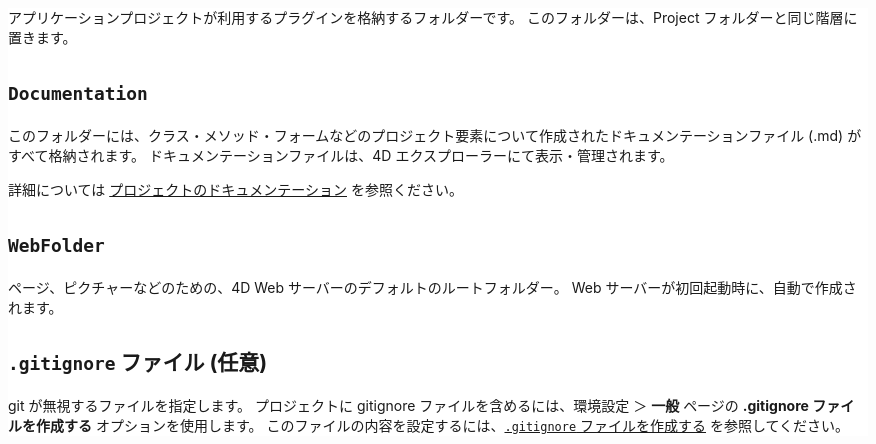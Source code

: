 アプリケーションプロジェクトが利用するプラグインを格納するフォルダーです。 このフォルダーは、Project フォルダーと同じ階層に置きます。


## `Documentation`

このフォルダーには、クラス・メソッド・フォームなどのプロジェクト要素について作成されたドキュメンテーションファイル (.md) がすべて格納されます。 ドキュメンテーションファイルは、4D エクスプローラーにて表示・管理されます。

詳細については [プロジェクトのドキュメンテーション](Project/documentation.md) を参照ください。

## `WebFolder`

ページ、ピクチャーなどのための、4D Web サーバーのデフォルトのルートフォルダー。 Web サーバーが初回起動時に、自動で作成されます。

## `.gitignore` ファイル (任意)

git が無視するファイルを指定します。 プロジェクトに gitignore ファイルを含めるには、環境設定 ＞ **一般** ページの **.gitignore ファイルを作成する** オプションを使用します。 このファイルの内容を設定するには、[`.gitignore` ファイルを作成する](Preferences/general.md#gitignore-ファイルを作成する) を参照してください。
